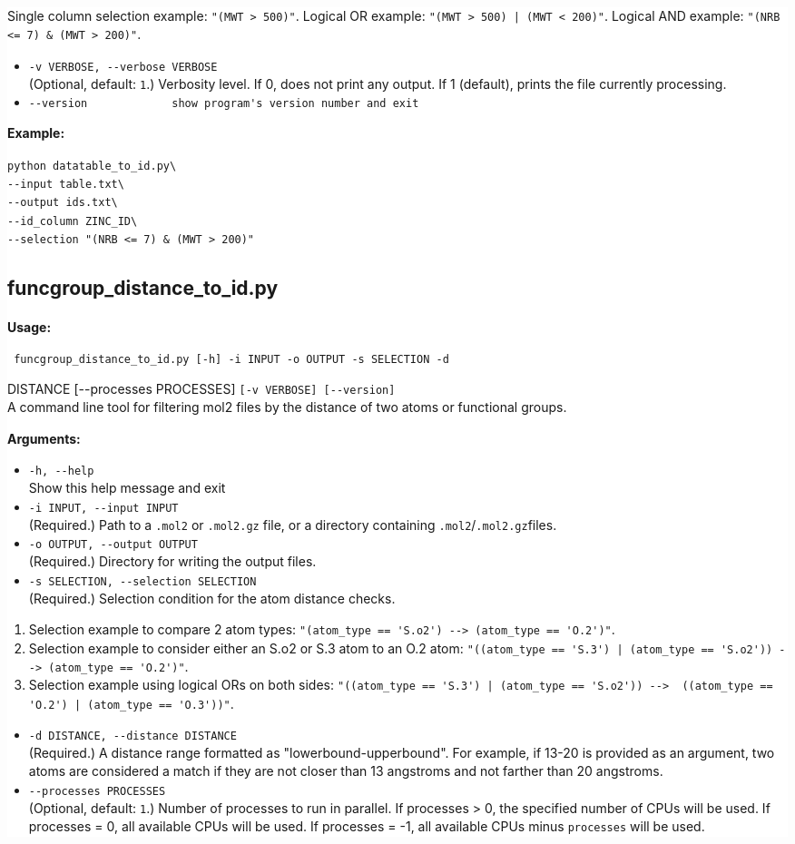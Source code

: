 Single column selection example: `"(MWT > 500)"`.  Logical OR example: `"(MWT > 500) | (MWT < 200)"`. Logical AND example: `"(NRB <= 7) & (MWT > 200)"`.
- `-v VERBOSE, --verbose VERBOSE`  
(Optional, default: `1`.) Verbosity level. If 0, does not print any
output.
If 1 (default), prints the file currently
processing.
- `--version             show program's version number and exit`  

**Example:**

```
python datatable_to_id.py\
--input table.txt\
--output ids.txt\
--id_column ZINC_ID\
--selection "(NRB <= 7) & (MWT > 200)"
```



## funcgroup_distance_to_id.py



**Usage:**

     funcgroup_distance_to_id.py [-h] -i INPUT -o OUTPUT -s SELECTION -d


DISTANCE [--processes PROCESSES]
`[-v VERBOSE] [--version]`  
A command line tool for filtering mol2 files
by the distance of two atoms or functional groups.

**Arguments:**


- `-h, --help`  
Show this help message and exit
- `-i INPUT, --input INPUT`  
(Required.) Path to a `.mol2` or `.mol2.gz` file,
or a directory containing `.mol2`/`.mol2.gz`files.
- `-o OUTPUT, --output OUTPUT`  
(Required.) Directory for writing the output files.
- `-s SELECTION, --selection SELECTION`  
(Required.) Selection condition for the atom distance checks.
1) Selection example to compare 2 atom types:
`"(atom_type == 'S.o2') --> (atom_type == 'O.2')"`.
2) Selection example to consider either an S.o2 or S.3 atom to an O.2 atom:
`"((atom_type == 'S.3') | (atom_type == 'S.o2')) --> (atom_type == 'O.2')"`.
3) Selection example using logical ORs on both sides:
`"((atom_type == 'S.3') | (atom_type == 'S.o2')) -->  ((atom_type == 'O.2') | (atom_type == 'O.3'))"`.
- `-d DISTANCE, --distance DISTANCE`  
(Required.) A distance range formatted
as "lowerbound-upperbound".
For example, if 13-20 is provided as an
argument, two atoms are considered a match
if they are not closer than 13 angstroms and
not farther than 20 angstroms.
- `--processes PROCESSES`  
(Optional, default: `1`.) Number of processes to run in parallel.
If processes > 0, the specified number of CPUs
will be used.
If processes = 0, all available CPUs will
be used.
If processes = -1, all available CPUs
minus `processes` will be used.